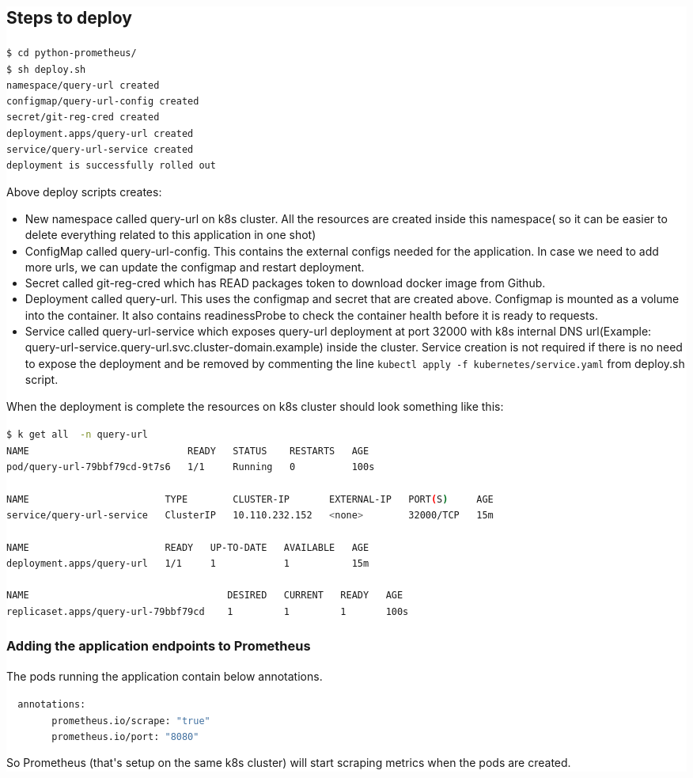 ## Steps to deploy
```bash
$ cd python-prometheus/
$ sh deploy.sh 
namespace/query-url created
configmap/query-url-config created
secret/git-reg-cred created
deployment.apps/query-url created
service/query-url-service created
deployment is successfully rolled out
```

Above deploy scripts creates:
- New namespace called query-url on k8s cluster. All the resources are created inside this namespace( so it can be easier to delete everything related to this application in one shot)
- ConfigMap called query-url-config. This contains the external configs needed for the application. In case we need to add more urls, we can update the configmap and restart deployment.
- Secret called git-reg-cred which has READ packages token to download docker image from Github.
- Deployment called query-url. This uses the configmap and secret that are created above. Configmap is mounted as a volume into the container. It also contains readinessProbe to check the container health before it is ready to requests.
- Service called query-url-service which exposes query-url deployment at port 32000 with k8s internal DNS url(Example: query-url-service.query-url.svc.cluster-domain.example) inside the cluster. Service creation is not required if there is no need to expose the deployment and be removed by commenting the line ``` kubectl apply -f kubernetes/service.yaml ``` from deploy.sh script.

When the deployment is complete the resources on k8s cluster should look something like this:

```bash
$ k get all  -n query-url
NAME                            READY   STATUS    RESTARTS   AGE
pod/query-url-79bbf79cd-9t7s6   1/1     Running   0          100s

NAME                        TYPE        CLUSTER-IP       EXTERNAL-IP   PORT(S)     AGE
service/query-url-service   ClusterIP   10.110.232.152   <none>        32000/TCP   15m

NAME                        READY   UP-TO-DATE   AVAILABLE   AGE
deployment.apps/query-url   1/1     1            1           15m

NAME                                   DESIRED   CURRENT   READY   AGE
replicaset.apps/query-url-79bbf79cd    1         1         1       100s
```

### Adding the application endpoints to Prometheus
The pods running the application contain below annotations.

```bash
  annotations:
        prometheus.io/scrape: "true"
        prometheus.io/port: "8080"
```
So Prometheus (that's setup on the same k8s cluster) will start scraping metrics when the pods are created.
